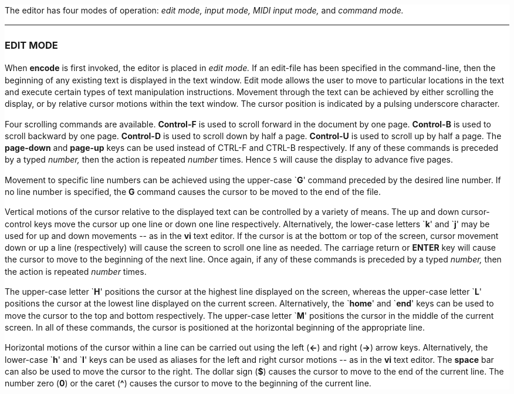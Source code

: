 The editor has four modes of operation: *edit mode,* *input mode,* *MIDI
input mode,* and *command mode.*

------------------------------------------------------------------------

### EDIT MODE

When **encode** is first invoked, the editor is placed in *edit mode.*
If an edit-file has been specified in the command-line, then the
beginning of any existing text is displayed in the text window. Edit
mode allows the user to move to particular locations in the text and
execute certain types of text manipulation instructions. Movement
through the text can be achieved by either scrolling the display, or by
relative cursor motions within the text window. The cursor position is
indicated by a pulsing underscore character.

Four scrolling commands are available. **Control-F** is used to scroll
forward in the document by one page. **Control-B** is used to scroll
backward by one page. **Control-D** is used to scroll down by half a
page. **Control-U** is used to scroll up by half a page. The
**page-down** and **page-up** keys can be used instead of CTRL-F and
CTRL-B respectively. If any of these commands is preceded by a typed
*number,* then the action is repeated *number* times. Hence `5` will
cause the display to advance five pages.

Movement to specific line numbers can be achieved using the upper-case
\`**G**\' command preceded by the desired line number. If no line number
is specified, the **G** command causes the cursor to be moved to the end
of the file.

Vertical motions of the cursor relative to the displayed text can be
controlled by a variety of means. The up and down cursor-control keys
move the cursor up one line or down one line respectively.
Alternatively, the lower-case letters \`**k**\' and \`**j**\' may be
used for up and down movements \-- as in the **vi** text editor. If the
cursor is at the bottom or top of the screen, cursor movement down or up
a line (respectively) will cause the screen to scroll one line as
needed. The carriage return or **ENTER** key will cause the cursor to
move to the beginning of the next line. Once again, if any of these
commands is preceded by a typed *number,* then the action is repeated
*number* times.

The upper-case letter \`**H**\' positions the cursor at the highest line
displayed on the screen, whereas the upper-case letter \`**L**\'
positions the cursor at the lowest line displayed on the current screen.
Alternatively, the \`**home**\' and \`**end**\' keys can be used to move
the cursor to the top and bottom respectively. The upper-case letter
\`**M**\' positions the cursor in the middle of the current screen. In
all of these commands, the cursor is positioned at the horizontal
beginning of the appropriate line.

Horizontal motions of the cursor within a line can be carried out using
the left (**\<-**) and right (**-\>**) arrow keys. Alternatively, the
lower-case \`**h**\' and \`**l**\' keys can be used as aliases for the
left and right cursor motions \-- as in the **vi** text editor. The
**space** bar can also be used to move the cursor to the right. The
dollar sign (**\$**) causes the cursor to move to the end of the current
line. The number zero (**0**) or the caret (**\^**) causes the cursor to
move to the beginning of the current line.

